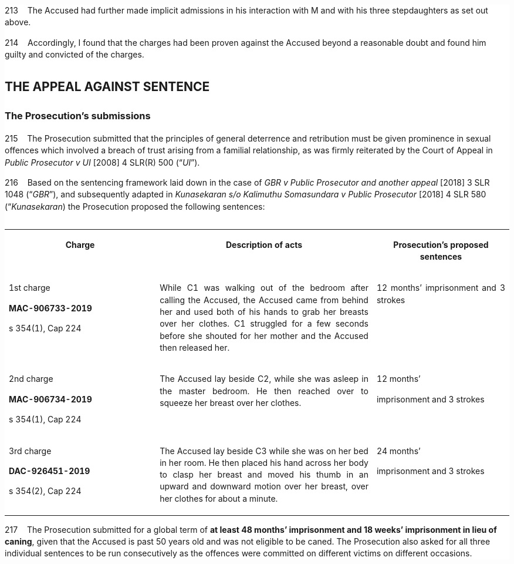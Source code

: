 213    The Accused had further made implicit admissions in his interaction with M and with his three stepdaughters as set out above.

214    Accordingly, I found that the charges had been proven against the Accused beyond a reasonable doubt and found him guilty and convicted of the charges.

## THE APPEAL AGAINST SENTENCE

### The Prosecution’s submissions

215    The Prosecution submitted that the principles of general deterrence and retribution must be given prominence in sexual offences which involved a breach of trust arising from a familial relationship, as was firmly reiterated by the Court of Appeal in _Public Prosecutor v UI_ <span class="citation">\[2008\] 4 SLR(R) 500</span> (“_UI_”).

216    Based on the sentencing framework laid down in the case of _GBR v Public Prosecutor and another appeal_ <span class="citation">\[2018\] 3 SLR 1048</span> (“_GBR_”), and subsequently adapted in _Kunasekaran s/o Kalimuthu Somasundara v Public Prosecutor_ <span class="citation">\[2018\] 4 SLR 580</span> (“_Kunasekaran_) the Prosecution proposed the following sentences:

<table align="left" cellpadding="0" cellspacing="0" class="Judg-2-tblr" frame="all" pgwide="1"><colgroup><col width="29.9%"> <col width="43%"> <col width="27.1%"> </colgroup><tbody><tr><td align="left" class="br" rowspan="1" valign="top"><p align="center" class="Table-Para-1"><b>Charge</b></p></td><td align="left" class="br" rowspan="1" valign="top"><p align="center" class="Table-Para-1"><b>Description of acts</b></p></td><td align="left" class="b" rowspan="1" valign="top"><p align="center" class="Table-Para-1"><b>Prosecution’s proposed sentences</b></p></td></tr><tr><td align="left" class="br" rowspan="1" valign="top"><p align="justify" class="Table-Para-1">1st charge</p><p align="justify" class="Table-Para-1"><b>MAC-906733-2019</b></p><p align="justify" class="Table-Para-1">s 354(1), Cap 224</p></td><td align="left" class="br" rowspan="1" valign="top"><p align="justify" class="Table-Para-1">While C1 was walking out of the bedroom after calling the Accused, the Accused came from behind her and used both of his hands to grab her breasts over her clothes. C1 struggled for a few seconds before she shouted for her mother and the Accused then released her.</p></td><td align="left" class="b" rowspan="1" valign="top"><p align="justify" class="Table-Para-1">12 months’ imprisonment and 3 strokes</p></td></tr><tr><td align="left" class="br" rowspan="1" valign="top"><p align="justify" class="Table-Para-1">2nd charge</p><p align="justify" class="Table-Para-1"><b>MAC-906734-2019</b></p><p align="justify" class="Table-Para-1">s 354(1), Cap 224</p></td><td align="left" class="br" rowspan="1" valign="top"><p align="justify" class="Table-Para-1">The Accused lay beside C2, while she was asleep in the master bedroom. He then reached over to squeeze her breast over her clothes.</p></td><td align="left" class="b" rowspan="1" valign="top"><p align="justify" class="Table-Para-1">12 months’</p><p align="justify" class="Table-Para-1">imprisonment and 3 strokes</p></td></tr><tr><td align="left" class="r" rowspan="1" valign="top"><p align="justify" class="Table-Para-1">3rd charge</p><p align="justify" class="Table-Para-1"><b>DAC-926451-2019</b></p><p align="justify" class="Table-Para-1">s 354(2), Cap 224</p></td><td align="left" class="r" rowspan="1" valign="top"><p align="justify" class="Table-Para-1">The Accused lay beside C3 while she was on her bed in her room. He then placed his hand across her body to clasp her breast and moved his thumb in an upward and downward motion over her breast, over her clothes for about a minute.</p></td><td align="left" class="" rowspan="1" valign="top"><p align="justify" class="Table-Para-1">24 months’</p><p align="justify" class="Table-Para-1">imprisonment and 3 strokes</p></td></tr></tbody></table>

  
  

217    The Prosecution submitted for a global term of **at least 48 months’ imprisonment and 18 weeks’ imprisonment in lieu of caning**, given that the Accused is past 50 years old and was not eligible to be caned. The Prosecution also asked for all three individual sentences to be run consecutively as the offences were committed on different victims on different occasions.


[^1]: NE, 25 June 2020, 22/18-31
[^2]: NE, 23 June 2020, 61/28-71/22
[^3]: NE, 24 June 2020, 4/22-11/22
[^4]: NE, 24 June 2020, 20/32-21/18
[^5]: NE, 23 June 2020, 25/8-21.
[^6]: NE, 23 June 2020, 67/19-68/30.
[^7]: NE, 23 June 2020, 29/12-31/15.
[^8]: NE, 24 June 2020, 12/19-15/26.
[^9]: NE, 23 June 2020, 26/14-28/17..
[^10]: NE, 23 June 2020, 26/14-28/13.
[^11]: NE, 24 June 2020, 17/30-20/14.
[^12]: NE, 25 June 2020, 4/24-11/4.
[^13]: NE, 23 June 2020, 73/4- 75/15.
[^14]: NE, 23 June 2020, 77/32-80/30.
[^15]: NE, 24 June 2020, 20/12- 25.
[^16]: NE, 23 June 2020, 31/18- 26.
[^17]: NE, 25 June 2020, 11/15- 14/3.
[^18]: NE, 25 June 2020, 14/26- 17/12.
[^19]: NE, 25 June 2020, 18/17-19/31.
[^20]: NE, 23 June 2020, 81/15-84/11.
[^21]: NE, 23 June 2020, 36/10-37/14.
[^22]: NE, 25 June 2020, 24/30-26/7
[^23]: NE, 22 June 2020, 22/25-25/1.
[^24]: NE, 22 June 2020, 30/11-17
[^25]: NE, 22 June 2020, 36/13-16.
[^26]: NE, 22 June 2020, 32/9-12
[^27]: NE, 22 June 2020, 36/25-37/27
[^28]: NE, 22 June 2020, 37/28-38/5
[^29]: NE, 22 June 2020, 46/28-38/5
[^30]: NE, 22 June 2020, 46/1-25.
[^31]: NE, 22 June 2020, 47/12-48/18.
[^32]: NE, 22 June 2020, 60/28-61/12.
[^33]: NE, 22 June 2020, 66/10-13.
[^34]: NE, 22 June 2020, 68/2-21.
[^35]: NE, 22 June 2020, 69/27-70/21
[^36]: NE, 22 June 2020, 40/13-15.
[^37]: See paragraph 2, line 4-6 of P4
[^38]: NE, 22 October 2020, 24/7-9.
[^39]: NE, 22 October 2020, 32/11-18.
[^40]: NE, 22 October 2020, 41/9-24.
[^41]: NE, 22 October 2020,41/25-28.
[^42]: NE, 22 October 2020, 44/26-45/11
[^43]: NE, 22 October 2020, 3/19-4/25.
[^44]: NE, 23 October 2020, 4/24-5/23.
[^45]: NE, 24 June 2020, 45/31-46/9
[^46]: NE, 24 June 2020, 52/1-9
[^47]: NE, 23 June 2020, 8/1-5
[^48]: NE, 24 June 2020, 47/6-30
[^49]: NE, 22 October 2020, 81/18-24
[^50]: 3rd page of English transcript of D3.
[^51]: NE, 25 June 2020, 53/25-31
[^52]: Last page of the English transcript of D3
[^53]: NE, 26 June 2020, 53/23-54/15
[^54]: NE, 25 June 2020, 22/23-24/7.
[^55]: NE, 25 June 2020, 18/17-20/7.
[^56]: NE, 22 October 2020, 79/14-27.
[^57]: NE, 25 June 2020, 24/29-25/26
[^58]: NE, 23 October 2020, 17/25-30 and 18/31-19/4
[^59]: NE, 23 October 2020, 19/12-18
[^60]: NE, 23 June 2020, 71/30-72/14
[^61]: NE, 24 June 2020, 20/9-11
[^62]: NE, 23 June 2020, 25/7-27.